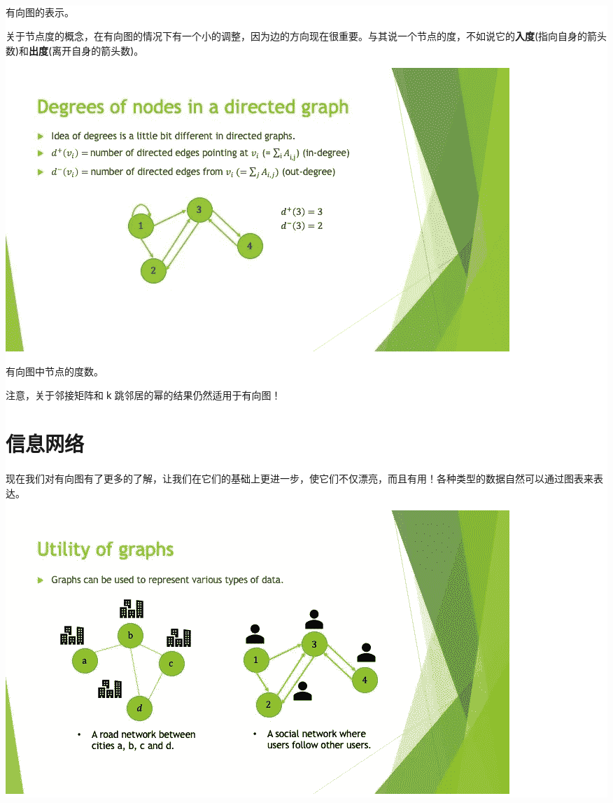 有向图的表示。

关于节点度的概念，在有向图的情况下有一个小的调整，因为边的方向现在很重要。与其说一个节点的度，不如说它的**入度**(指向自身的箭头数)和**出度**(离开自身的箭头数)。

![](img/e647fd03f794465c3427c452e2cf133c.png)

有向图中节点的度数。

注意，关于邻接矩阵和 k 跳邻居的幂的结果仍然适用于有向图！

# 信息网络

现在我们对有向图有了更多的了解，让我们在它们的基础上更进一步，使它们不仅漂亮，而且有用！各种类型的数据自然可以通过图表来表达。

![](img/cdb2e255984fb533f50e36b2e6394882.png)
